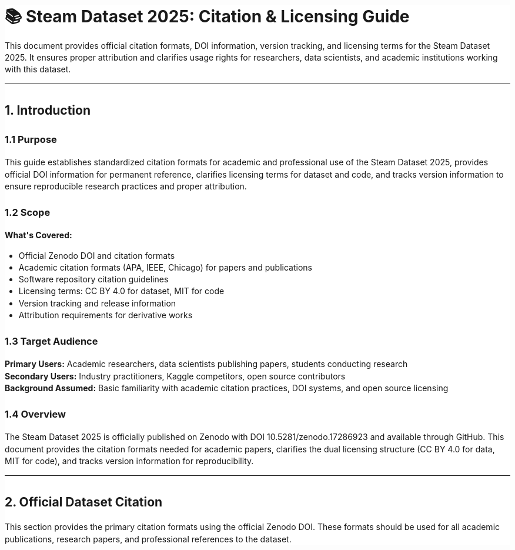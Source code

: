 

# 📚 **Steam Dataset 2025: Citation & Licensing Guide**

This document provides official citation formats, DOI information, version tracking, and licensing terms for the Steam Dataset 2025. It ensures proper attribution and clarifies usage rights for researchers, data scientists, and academic institutions working with this dataset.

---

## **1. Introduction**

### **1.1 Purpose**

This guide establishes standardized citation formats for academic and professional use of the Steam Dataset 2025, provides official DOI information for permanent reference, clarifies licensing terms for dataset and code, and tracks version information to ensure reproducible research practices and proper attribution.

### **1.2 Scope**

**What's Covered:**

- Official Zenodo DOI and citation formats
- Academic citation formats (APA, IEEE, Chicago) for papers and publications
- Software repository citation guidelines
- Licensing terms: CC BY 4.0 for dataset, MIT for code
- Version tracking and release information
- Attribution requirements for derivative works

### **1.3 Target Audience**

**Primary Users:** Academic researchers, data scientists publishing papers, students conducting research  
**Secondary Users:** Industry practitioners, Kaggle competitors, open source contributors  
**Background Assumed:** Basic familiarity with academic citation practices, DOI systems, and open source licensing

### **1.4 Overview**

The Steam Dataset 2025 is officially published on Zenodo with DOI 10.5281/zenodo.17286923 and available through GitHub. This document provides the citation formats needed for academic papers, clarifies the dual licensing structure (CC BY 4.0 for data, MIT for code), and tracks version information for reproducibility.

---

## **2. Official Dataset Citation**

This section provides the primary citation formats using the official Zenodo DOI. These formats should be used for all academic publications, research papers, and professional references to the dataset.
